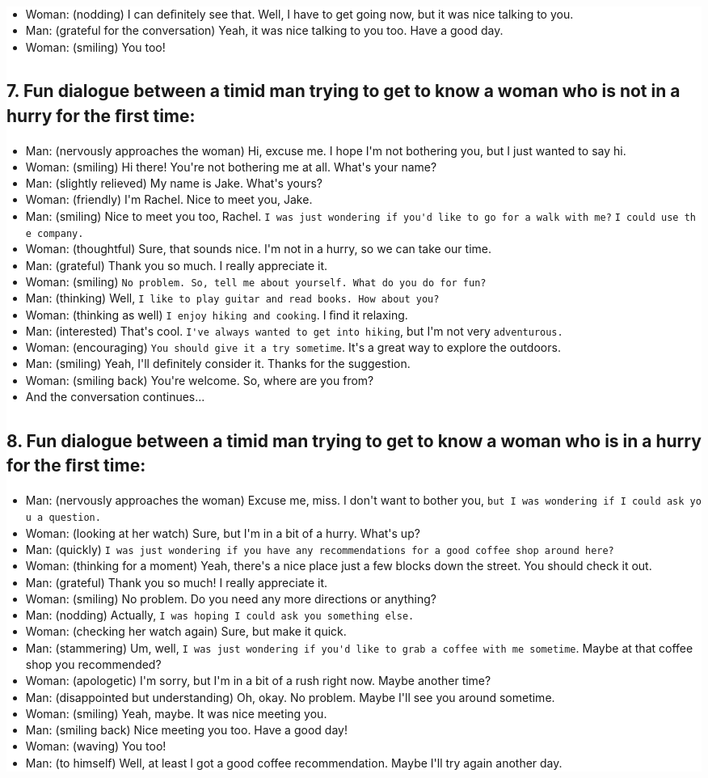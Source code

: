 * Woman: (nodding) I can deﬁnitely see that. Well, I have to get going now, but it was nice talking to you.
* Man: (grateful for the conversation) Yeah, it was nice talking to you too. Have a good day.
* Woman: (smiling) You too!


## 7. Fun dialogue between a timid man trying to get to know a woman who is not in a hurry for the ﬁrst time:

* Man: (nervously approaches the woman) Hi, excuse me. I hope I'm not bothering you, but I just wanted to say hi.
* Woman: (smiling) Hi there! You're not bothering me at all. What's your name?
* Man: (slightly relieved) My name is Jake. What's yours?
* Woman: (friendly) I'm Rachel. Nice to meet you, Jake.
* Man: (smiling) Nice to meet you too, Rachel. `I was just wondering if you'd like to go for a walk with me?` `I could use the company.`
* Woman: (thoughtful) Sure, that sounds nice. I'm not in a hurry, so we can take our time.
* Man: (grateful) Thank you so much. I really appreciate it.
* Woman: (smiling) `No problem. So, tell me about yourself. What do you do for fun?`
* Man: (thinking) Well, `I like to play guitar and read books. How about you?`
* Woman: (thinking as well) `I enjoy hiking and cooking`. I ﬁnd it relaxing.
* Man: (interested) That's cool. `I've always wanted to get into hiking`, but I'm not very `adventurous.`
* Woman: (encouraging) `You should give it a try sometime`. It's a great way to explore the outdoors.
* Man: (smiling) Yeah, I'll deﬁnitely consider it. Thanks for the suggestion.
* Woman: (smiling back) You're welcome. So, where are you from?
* And the conversation continues...

## 8. Fun dialogue between a timid man trying to get to know a woman who is in a hurry for the ﬁrst time:

* Man: (nervously approaches the woman) Excuse me, miss. I don't want to bother you, `but I was wondering if I could ask you a question.`
* Woman: (looking at her watch) Sure, but I'm in a bit of a hurry. What's up?
* Man: (quickly) `I was just wondering if you have any recommendations for a good coffee shop around here?`
* Woman: (thinking for a moment) Yeah, there's a nice place just a few blocks down the street. You should check it out.
* Man: (grateful) Thank you so much! I really appreciate it.
* Woman: (smiling) No problem. Do you need any more directions or anything?
* Man: (nodding) Actually, `I was hoping I could ask you something else.`
* Woman: (checking her watch again) Sure, but make it quick.
* Man: (stammering) Um, well, `I was just wondering if you'd like to grab a coffee with me sometime`. Maybe at that coffee shop you recommended?
* Woman: (apologetic) I'm sorry, but I'm in a bit of a rush right now. Maybe another time?
* Man: (disappointed but understanding) Oh, okay. No problem. Maybe I'll see you around sometime.
* Woman: (smiling) Yeah, maybe. It was nice meeting you.
* Man: (smiling back) Nice meeting you too. Have a good day!
* Woman: (waving) You too!
* Man: (to himself) Well, at least I got a good coffee recommendation. Maybe I'll try again another day.
